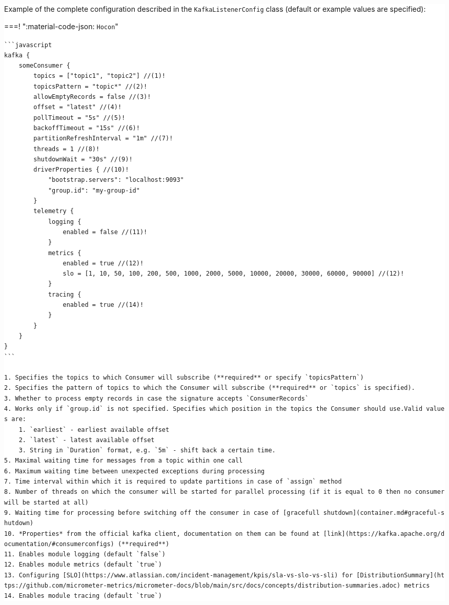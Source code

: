 Example of the complete configuration described in the `KafkaListenerConfig` class (default or example values are specified):

===! ":material-code-json: `Hocon`"

    ```javascript
    kafka {
        someConsumer {
            topics = ["topic1", "topic2"] //(1)!
            topicsPattern = "topic*" //(2)!
            allowEmptyRecords = false //(3)!
            offset = "latest" //(4)!
            pollTimeout = "5s" //(5)!
            backoffTimeout = "15s" //(6)!
            partitionRefreshInterval = "1m" //(7)!
            threads = 1 //(8)!
            shutdownWait = "30s" //(9)!
            driverProperties { //(10)!
                "bootstrap.servers": "localhost:9093"
                "group.id": "my-group-id"
            }
            telemetry {
                logging {
                    enabled = false //(11)!
                }
                metrics {
                    enabled = true //(12)!
                    slo = [1, 10, 50, 100, 200, 500, 1000, 2000, 5000, 10000, 20000, 30000, 60000, 90000] //(12)!
                }
                tracing {
                    enabled = true //(14)!
                }
            }
        }
    }
    ```

    1. Specifies the topics to which Consumer will subscribe (**required** or specify `topicsPattern`)
    2. Specifies the pattern of topics to which the Consumer will subscribe (**required** or `topics` is specified).
    3. Whether to process empty records in case the signature accepts `ConsumerRecords`
    4. Works only if `group.id` is not specified. Specifies which position in the topics the Consumer should use.Valid values are:
        1. `earliest` - earliest available offset
        2. `latest` - latest available offset
        3. String in `Duration` format, e.g. `5m` - shift back a certain time.
    5. Maximal waiting time for messages from a topic within one call
    6. Maximum waiting time between unexpected exceptions during processing
    7. Time interval within which it is required to update partitions in case of `assign` method
    8. Number of threads on which the consumer will be started for parallel processing (if it is equal to 0 then no consumer will be started at all)
    9. Waiting time for processing before switching off the consumer in case of [gracefull shutdown](container.md#graceful-shutdown)
    10. *Properties* from the official kafka client, documentation on them can be found at [link](https://kafka.apache.org/documentation/#consumerconfigs) (**required**)
    11. Enables module logging (default `false`)
    12. Enables module metrics (default `true`)
    13. Configuring [SLO](https://www.atlassian.com/incident-management/kpis/sla-vs-slo-vs-sli) for [DistributionSummary](https://github.com/micrometer-metrics/micrometer-docs/blob/main/src/docs/concepts/distribution-summaries.adoc) metrics
    14. Enables module tracing (default `true`)
